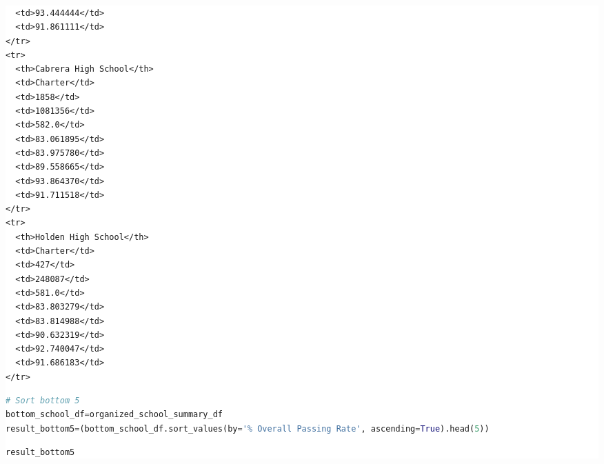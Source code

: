       <td>93.444444</td>
      <td>91.861111</td>
    </tr>
    <tr>
      <th>Cabrera High School</th>
      <td>Charter</td>
      <td>1858</td>
      <td>1081356</td>
      <td>582.0</td>
      <td>83.061895</td>
      <td>83.975780</td>
      <td>89.558665</td>
      <td>93.864370</td>
      <td>91.711518</td>
    </tr>
    <tr>
      <th>Holden High School</th>
      <td>Charter</td>
      <td>427</td>
      <td>248087</td>
      <td>581.0</td>
      <td>83.803279</td>
      <td>83.814988</td>
      <td>90.632319</td>
      <td>92.740047</td>
      <td>91.686183</td>
    </tr>
  </tbody>
</table>
</div>




```python
# Sort bottom 5
bottom_school_df=organized_school_summary_df
result_bottom5=(bottom_school_df.sort_values(by='% Overall Passing Rate', ascending=True).head(5))
```


```python
result_bottom5
```




<div>
<style>
    .dataframe thead tr:only-child th {
        text-align: right;
    }

    .dataframe thead th {
        text-align: left;
    }

